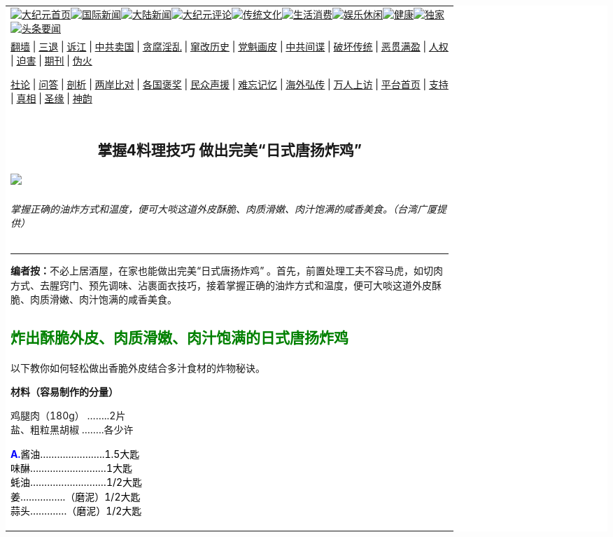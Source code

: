 <a name="1" id="1" target="_blank"></a><span id="1"></span>
<table align=center border="0"><tr><td colspan="2" VALIGN=TOP><a href="https://github.com/1992513/djy/blob/master/gb/nf1351518.md#1"><img src="https://raw.githubusercontent.com/1992513/www/master/t/djy/1.jpg" title="大纪元首页" alt="大纪元首页"></a><a href="https://github.com/1992513/djy/blob/master/gb/n24hr.md#1"><img src="https://raw.githubusercontent.com/1992513/www/master/t/djy/3.jpg" title="国际新闻" alt="国际新闻"></a><a href="https://github.com/1992513/djy/blob/master/gb/nsc413.md#1"><img src="https://raw.githubusercontent.com/1992513/www/master/t/djy/4.jpg" title="大陆新闻" alt="大陆新闻"></a><a href="https://github.com/1992513/djy/blob/master/gb/news392.md#1"><img src="https://raw.githubusercontent.com/1992513/www/master/t/djy/5.jpg" title="大纪元评论" alt="大纪元评论"></a><a href="https://github.com/1992513/djy/blob/master/gb/news2007.md#1"><img src="https://raw.githubusercontent.com/1992513/www/master/t/djy/6.jpg" title="传统文化" alt="传统文化"></a><a href="https://github.com/1992513/djy/blob/master/gb/news2008.md#1"><img src="https://raw.githubusercontent.com/1992513/www/master/t/djy/7.jpg" title="生活消费" alt="生活消费"></a><a href="https://github.com/1992513/djy/blob/master/gb/ncyule.md#1"><img src="https://raw.githubusercontent.com/1992513/www/master/t/djy/8.jpg" title="娱乐休闲" alt="娱乐休闲"></a><a href="https://github.com/1992513/djy/blob/master/gb/nsc1002.md#1"><img src="https://raw.githubusercontent.com/1992513/www/master/t/djy/9.jpg" title="健康" alt="健康"></a><a href="https://github.com/1992513/djy/blob/master/gb/nf6092.md#1"><img src="https://raw.githubusercontent.com/1992513/www/master/t/djy/10a.jpg" title="独家" alt="独家"></a><a href="https://github.com/1992513/djy/blob/master/gb/nf4514.md#1"><img src="https://raw.githubusercontent.com/1992513/www/master/t/djy/12a.jpg" title="头条要闻" alt="头条要闻"></a></td></tr>
<tr><td colspan="2" VALIGN=TOP><a target="_blank" href="https://github.com/1992513/www/blob/master/README.md?zsrh#1">翻墙</a> | <a target="_blank" href="https://github.com/1992513/djy/blob/master/gb/nf5657.md#1">三退</a> | <a target="_blank" href="https://github.com/1992513/djy/blob/master/gb/nf6124.md#1">诉江</a> | <a target="_blank" href="https://github.com/1992513/djy/blob/master/gb/nf1176117.md#1">中共卖国</a> | <a target="_blank" href="https://github.com/1992513/djy/blob/master/gb/nf5773.md#1">贪腐淫乱</a> | <a target="_blank" href="https://github.com/1992513/djy/blob/master/gb/nf1176115.md#1">窜改历史</a> | <a target="_blank" href="https://github.com/1992513/djy/blob/master/gb/nf1176107.md#1">党魁画皮</a> | <a target="_blank" href="https://github.com/1992513/djy/blob/master/gb/nf1320400.md#1">中共间谍</a> | <a target="_blank" href="https://github.com/1992513/djy/blob/master/gb/nf1176114.md#1">破坏传统</a> | <a target="_blank" href="https://github.com/1992513/ntdtv/blob/master/gb/prog447_1.md#1">恶贯满盈</a> | <a target="_blank" href="https://github.com/1992513/djy/blob/master/gb/ncid278.md#1">人权</a> | <a target="_blank" href="https://github.com/1992513/djy/blob/master/gb/nf1176111.md#1">迫害</a> | <a target="_blank" href="https://gitlab.com/szzdlab/mh-qikan/blob/master/README.md#1">期刊</a> | <a target="_blank" href="https://github.com/1992513/djy/blob/master/gb/nf5562.md#1">伪火</a></p><p><a target="_blank" href="https://github.com/1992513/djy/blob/master/gb/9p.md#1">社论</a> | <a target="_blank" href="https://github.com/1992513/djy/blob/master/gb/nf4378.md#1">问答</a> | <a target="_blank" href="https://github.com/1992513/djy/blob/master/gb/nf5792.md#1">剖析</a> | <a target="_blank" href="https://github.com/1992513/djy/blob/master/gb/nf5735.md#1">两岸比对</a> | <a target="_blank" href="https://github.com/1992513/djy/blob/master/gb/nf6119.md#1">各国褒奖</a> | <a target="_blank" href="https://github.com/1992513/djy/blob/master/gb/nf6120.md#1">民众声援</a> | <a target="_blank" href="https://github.com/1992513/djy/blob/master/gb/nf1188594.md#1">难忘记忆</a> | <a target="_blank" href="https://github.com/1992513/djy/blob/master/gb/nf3180.md#1">海外弘传</a> | <a target="_blank" href="https://github.com/1992513/djy/blob/master/gb/nf5410.md#1">万人上访</a> | <a target="_blank" href="https://github.com/1992513/www/blob/master/README.md?zsrh#1">平台首页</a> | <a target="_blank" href="https://github.com/1992513/djy/blob/master/gb/nf4386.md#1">支持</a> | <a target="_blank" href="https://github.com/1992513/djy/blob/master/gb/nf4389.md#1">真相</a> | <a target="_blank" href="https://github.com/1992513/djy/blob/master/gb/nf5790.md#1">圣缘</a> | <a target="_blank" href="https://github.com/1992513/djy/blob/master/gb/nf4786.md#1">神韵</a></td></tr>
<tr><td VALIGN=TOP width="626"><h2 align=center>掌握4料理技巧 做出完美“日式唐扬炸鸡”</h2>
<img width="600" src="https://i.epochtimes.com/assets/uploads/2023/10/id14092606-P.42-600x400.jpg" />
<h6>掌握正确的油炸方式和温度，便可大啖这道外皮酥脆、肉质滑嫩、肉汁饱满的咸香美食。（台湾广厦提供）
</h6>
<hr>
	<p><strong>编者按</strong><strong>：</strong>不必上居酒屋，在家也能做出完美“日式唐扬炸鸡” 。首先，前置处理工夫不容马虎，如切肉方式、去腥窍门、预先调味、沾裹面衣技巧，接着掌握正确的油炸方式和温度，便可大啖这道外皮酥脆、肉质滑嫩、肉汁饱满的咸香美食。</p>
<h2><span style="color: #008000;"><strong>炸出酥脆外皮、肉质滑嫩</strong><strong>、</strong><strong>肉汁饱满的日式唐扬炸鸡</strong></span></h2>
<p>以下教你如何轻松做出香脆外皮结合多汁食材的炸物秘诀。</p>
<p><strong>材料（容易制作的分量）</strong></p>
<p>鸡腿肉（180g） &#8230;&#8230;..2片<br />
盐、粗粒黑胡椒 &#8230;&#8230;..各少许</p>
<p><strong><span style="color: #0000ff;">A.</span></strong><span style="color: #0000ff;"><span style="color: #000000;">酱油&#8230;&#8230;&#8230;&#8230;&#8230;&#8230;&#8230;..1.5大匙</span></span><span style="color: #0000ff;"><br />
<span style="color: #000000;">味醂&#8230;&#8230;&#8230;&#8230;&#8230;&#8230;&#8230;&#8230;&#8230;1大匙</span><br />
<span style="color: #000000;">蚝油&#8230;&#8230;&#8230;&#8230;&#8230;&#8230;&#8230;&#8230;&#8230;1/2大匙</span><br />
<span style="color: #000000;">姜&#8230;&#8230;&#8230;&#8230;&#8230;.（磨泥）1/2大匙</span><br />
<span style="color: #000000;">蒜头&#8230;&#8230;&#8230;&#8230;.（磨泥）1/2大匙</span></span></p>